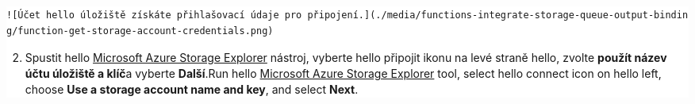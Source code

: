     ![Účet hello úložiště získáte přihlašovací údaje pro připojení.](./media/functions-integrate-storage-queue-output-binding/function-get-storage-account-credentials.png)

2. <span data-ttu-id="c3fb0-149">Spustit hello [Microsoft Azure Storage Explorer](http://storageexplorer.com/) nástroj, vyberte hello připojit ikonu na levé straně hello, zvolte **použít název účtu úložiště a klíč**a vyberte **Další**.</span><span class="sxs-lookup"><span data-stu-id="c3fb0-149">Run hello [Microsoft Azure Storage Explorer](http://storageexplorer.com/) tool, select hello connect icon on hello left, choose **Use a storage account name and key**, and select **Next**.</span></span>
